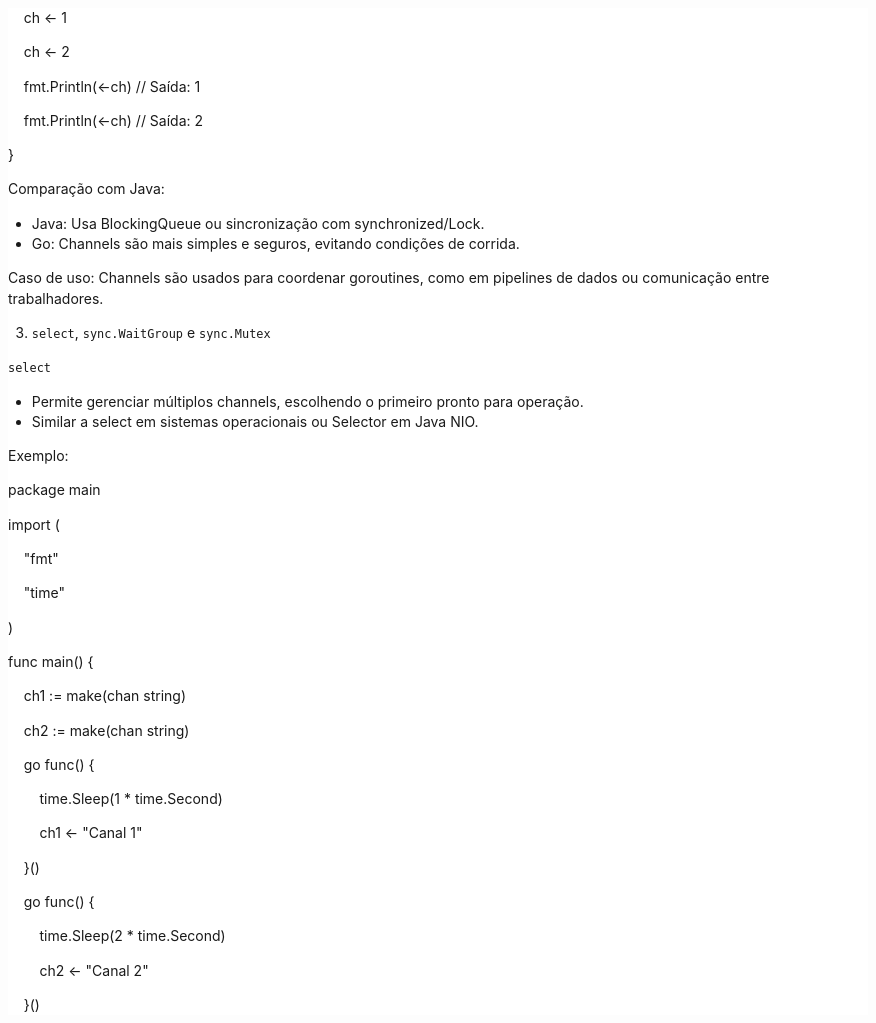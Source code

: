     ch <- 1

    ch <- 2

    fmt.Println(<-ch) // Saída: 1

    fmt.Println(<-ch) // Saída: 2

}

Comparação com Java:

- Java: Usa BlockingQueue ou sincronização com synchronized/Lock.
- Go: Channels são mais simples e seguros, evitando condições de corrida.

Caso de uso: Channels são usados para coordenar goroutines, como em pipelines de dados ou comunicação entre trabalhadores.

  

3. `select`, `sync.WaitGroup` e `sync.Mutex`

`select`

- Permite gerenciar múltiplos channels, escolhendo o primeiro pronto para operação.
- Similar a select em sistemas operacionais ou Selector em Java NIO.

Exemplo:

package main

  

import (

    "fmt"

    "time"

)

  

func main() {

    ch1 := make(chan string)

    ch2 := make(chan string)

  

    go func() {

        time.Sleep(1 * time.Second)

        ch1 <- "Canal 1"

    }()

    go func() {

        time.Sleep(2 * time.Second)

        ch2 <- "Canal 2"

    }()
